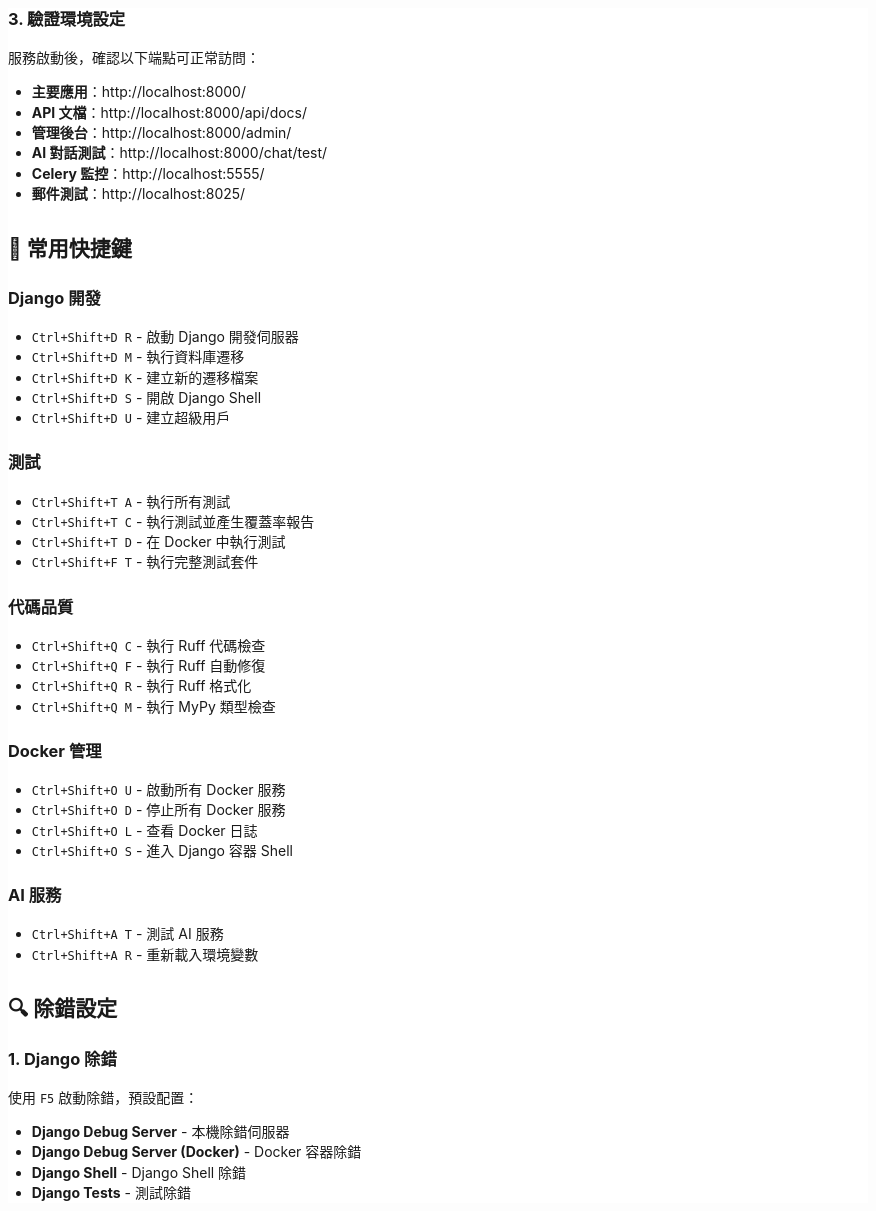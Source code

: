 ### 3. 驗證環境設定

服務啟動後，確認以下端點可正常訪問：

- **主要應用**：http://localhost:8000/
- **API 文檔**：http://localhost:8000/api/docs/
- **管理後台**：http://localhost:8000/admin/
- **AI 對話測試**：http://localhost:8000/chat/test/
- **Celery 監控**：http://localhost:5555/
- **郵件測試**：http://localhost:8025/

## 🎯 常用快捷鍵

### Django 開發
- `Ctrl+Shift+D R` - 啟動 Django 開發伺服器
- `Ctrl+Shift+D M` - 執行資料庫遷移
- `Ctrl+Shift+D K` - 建立新的遷移檔案
- `Ctrl+Shift+D S` - 開啟 Django Shell
- `Ctrl+Shift+D U` - 建立超級用戶

### 測試
- `Ctrl+Shift+T A` - 執行所有測試
- `Ctrl+Shift+T C` - 執行測試並產生覆蓋率報告
- `Ctrl+Shift+T D` - 在 Docker 中執行測試
- `Ctrl+Shift+F T` - 執行完整測試套件

### 代碼品質
- `Ctrl+Shift+Q C` - 執行 Ruff 代碼檢查
- `Ctrl+Shift+Q F` - 執行 Ruff 自動修復
- `Ctrl+Shift+Q R` - 執行 Ruff 格式化
- `Ctrl+Shift+Q M` - 執行 MyPy 類型檢查

### Docker 管理
- `Ctrl+Shift+O U` - 啟動所有 Docker 服務
- `Ctrl+Shift+O D` - 停止所有 Docker 服務
- `Ctrl+Shift+O L` - 查看 Docker 日誌
- `Ctrl+Shift+O S` - 進入 Django 容器 Shell

### AI 服務
- `Ctrl+Shift+A T` - 測試 AI 服務
- `Ctrl+Shift+A R` - 重新載入環境變數

## 🔍 除錯設定

### 1. Django 除錯
使用 `F5` 啟動除錯，預設配置：
- **Django Debug Server** - 本機除錯伺服器
- **Django Debug Server (Docker)** - Docker 容器除錯
- **Django Shell** - Django Shell 除錯
- **Django Tests** - 測試除錯
